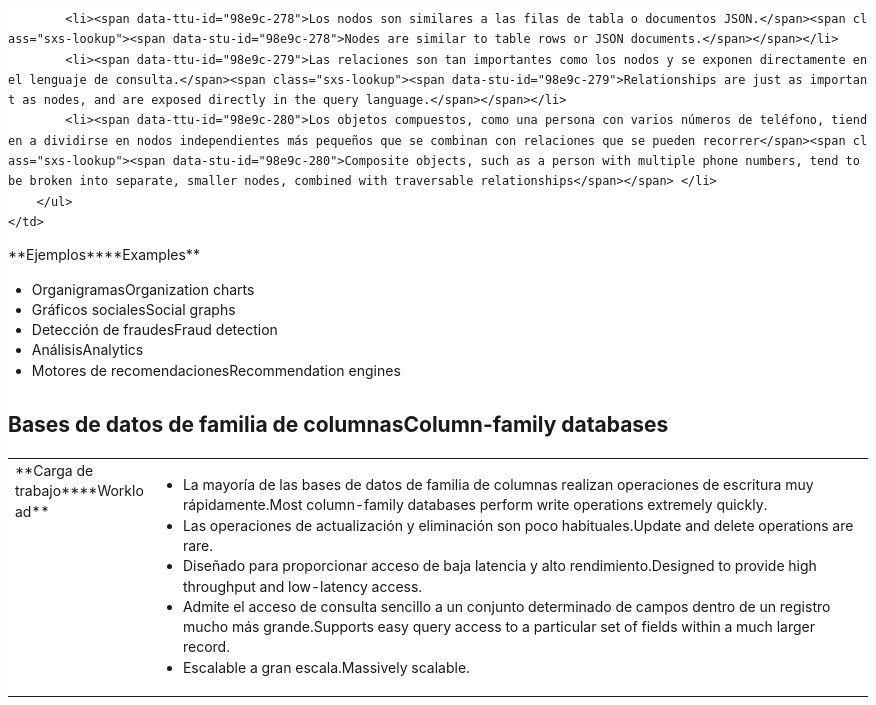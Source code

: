             <li><span data-ttu-id="98e9c-278">Los nodos son similares a las filas de tabla o documentos JSON.</span><span class="sxs-lookup"><span data-stu-id="98e9c-278">Nodes are similar to table rows or JSON documents.</span></span></li>
            <li><span data-ttu-id="98e9c-279">Las relaciones son tan importantes como los nodos y se exponen directamente en el lenguaje de consulta.</span><span class="sxs-lookup"><span data-stu-id="98e9c-279">Relationships are just as important as nodes, and are exposed directly in the query language.</span></span></li>
            <li><span data-ttu-id="98e9c-280">Los objetos compuestos, como una persona con varios números de teléfono, tienden a dividirse en nodos independientes más pequeños que se combinan con relaciones que se pueden recorrer</span><span class="sxs-lookup"><span data-stu-id="98e9c-280">Composite objects, such as a person with multiple phone numbers, tend to be broken into separate, smaller nodes, combined with traversable relationships</span></span> </li>
        </ul>
    </td>
</tr>
<tr><td><span data-ttu-id="98e9c-281">**Ejemplos**</span><span class="sxs-lookup"><span data-stu-id="98e9c-281">**Examples**</span></span></td>
    <td>
        <ul>
            <li><span data-ttu-id="98e9c-282">Organigramas</span><span class="sxs-lookup"><span data-stu-id="98e9c-282">Organization charts</span></span></li>
            <li><span data-ttu-id="98e9c-283">Gráficos sociales</span><span class="sxs-lookup"><span data-stu-id="98e9c-283">Social graphs</span></span></li>
            <li><span data-ttu-id="98e9c-284">Detección de fraudes</span><span class="sxs-lookup"><span data-stu-id="98e9c-284">Fraud detection</span></span></li>
            <li><span data-ttu-id="98e9c-285">Análisis</span><span class="sxs-lookup"><span data-stu-id="98e9c-285">Analytics</span></span></li>
            <li><span data-ttu-id="98e9c-286">Motores de recomendaciones</span><span class="sxs-lookup"><span data-stu-id="98e9c-286">Recommendation engines</span></span></li>
        </ul>
    </td>
</tr>
</table>

## <a name="column-family-databases"></a><span data-ttu-id="98e9c-287">Bases de datos de familia de columnas</span><span class="sxs-lookup"><span data-stu-id="98e9c-287">Column-family databases</span></span>

<table>
<tr><td><span data-ttu-id="98e9c-288">**Carga de trabajo**</span><span class="sxs-lookup"><span data-stu-id="98e9c-288">**Workload**</span></span></td>
    <td>
        <ul>
            <li><span data-ttu-id="98e9c-289">La mayoría de las bases de datos de familia de columnas realizan operaciones de escritura muy rápidamente.</span><span class="sxs-lookup"><span data-stu-id="98e9c-289">Most column-family databases perform write operations extremely quickly.</span></span></li>
            <li><span data-ttu-id="98e9c-290">Las operaciones de actualización y eliminación son poco habituales.</span><span class="sxs-lookup"><span data-stu-id="98e9c-290">Update and delete operations are rare.</span></span></li>
            <li><span data-ttu-id="98e9c-291">Diseñado para proporcionar acceso de baja latencia y alto rendimiento.</span><span class="sxs-lookup"><span data-stu-id="98e9c-291">Designed to provide high throughput and low-latency access.</span></span></li>
            <li><span data-ttu-id="98e9c-292">Admite el acceso de consulta sencillo a un conjunto determinado de campos dentro de un registro mucho más grande.</span><span class="sxs-lookup"><span data-stu-id="98e9c-292">Supports easy query access to a particular set of fields within a much larger record.</span></span></li>
            <li><span data-ttu-id="98e9c-293">Escalable a gran escala.</span><span class="sxs-lookup"><span data-stu-id="98e9c-293">Massively scalable.</span></span></li>
        </ul>
    </td>
</tr>